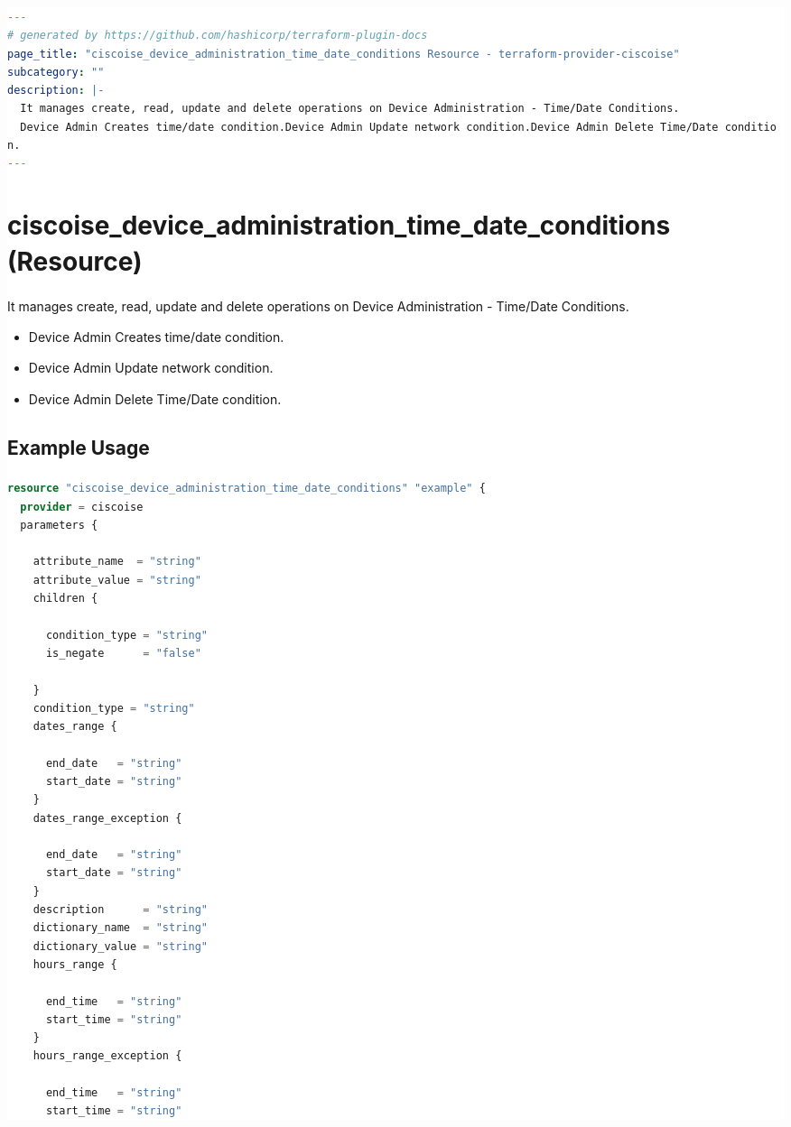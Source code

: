 ```yaml
---
# generated by https://github.com/hashicorp/terraform-plugin-docs
page_title: "ciscoise_device_administration_time_date_conditions Resource - terraform-provider-ciscoise"
subcategory: ""
description: |-
  It manages create, read, update and delete operations on Device Administration - Time/Date Conditions.
  Device Admin Creates time/date condition.Device Admin Update network condition.Device Admin Delete Time/Date condition.
---
```


# ciscoise_device_administration_time_date_conditions (Resource)

It manages create, read, update and delete operations on Device Administration - Time/Date Conditions.

- Device Admin Creates time/date condition.

- Device Admin Update network condition.

- Device Admin Delete Time/Date condition.

## Example Usage

```terraform
resource "ciscoise_device_administration_time_date_conditions" "example" {
  provider = ciscoise
  parameters {

    attribute_name  = "string"
    attribute_value = "string"
    children {

      condition_type = "string"
      is_negate      = "false"

    }
    condition_type = "string"
    dates_range {

      end_date   = "string"
      start_date = "string"
    }
    dates_range_exception {

      end_date   = "string"
      start_date = "string"
    }
    description      = "string"
    dictionary_name  = "string"
    dictionary_value = "string"
    hours_range {

      end_time   = "string"
      start_time = "string"
    }
    hours_range_exception {

      end_time   = "string"
      start_time = "string"
```